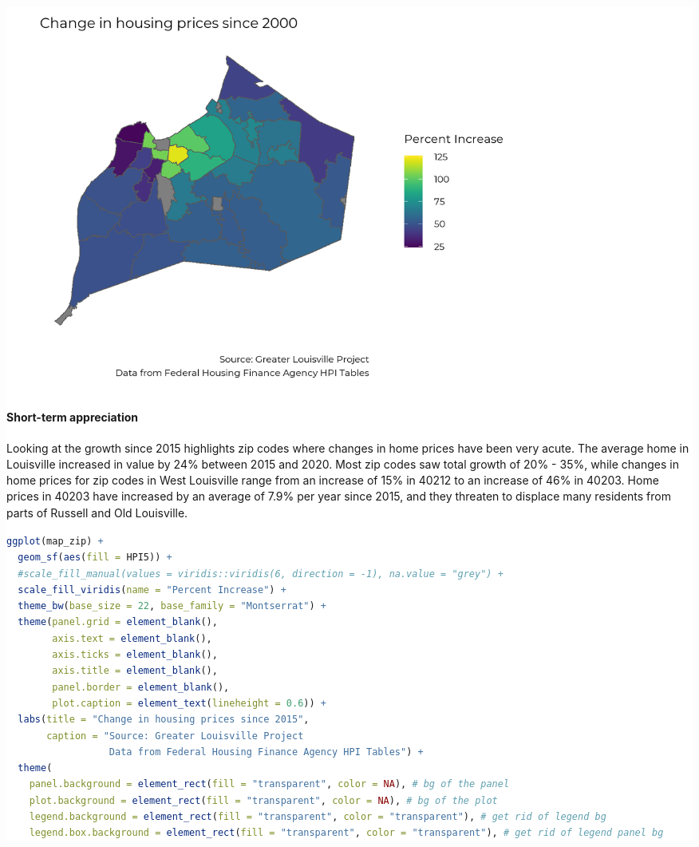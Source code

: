 <img src="Black_wealth_files/figure-html/long_term_appreciation-1.png" width="672" />

#### Short-term appreciation

Looking at the growth since 2015 highlights zip codes where changes in home prices have been very acute. The average home in Louisville increased in value by 24% between 2015 and 2020. Most zip codes saw total growth of 20% - 35%, while changes in home prices for zip codes in West Louisville range from an increase of 15% in 40212 to an increase of 46% in 40203. Home prices in 40203 have increased by an average of 7.9% per year since 2015, and they threaten to displace many residents from parts of Russell and Old Louisville. 


```r
ggplot(map_zip) + 
  geom_sf(aes(fill = HPI5)) +
  #scale_fill_manual(values = viridis::viridis(6, direction = -1), na.value = "grey") +
  scale_fill_viridis(name = "Percent Increase") +
  theme_bw(base_size = 22, base_family = "Montserrat") +
  theme(panel.grid = element_blank(),
        axis.text = element_blank(),
        axis.ticks = element_blank(),
        axis.title = element_blank(),
        panel.border = element_blank(),
        plot.caption = element_text(lineheight = 0.6)) +
  labs(title = "Change in housing prices since 2015",
       caption = "Source: Greater Louisville Project
                  Data from Federal Housing Finance Agency HPI Tables") +
  theme(
    panel.background = element_rect(fill = "transparent", color = NA), # bg of the panel
    plot.background = element_rect(fill = "transparent", color = NA), # bg of the plot
    legend.background = element_rect(fill = "transparent", color = "transparent"), # get rid of legend bg
    legend.box.background = element_rect(fill = "transparent", color = "transparent"), # get rid of legend panel bg
```